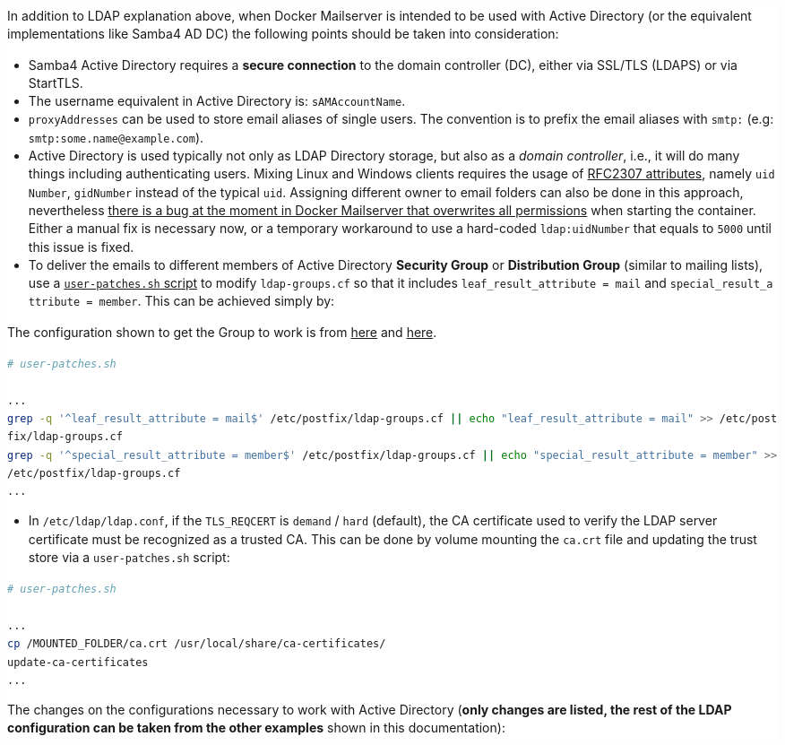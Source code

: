 In addition to LDAP explanation above, when Docker Mailserver is intended to be used with Active Directory (or the equivalent implementations like Samba4 AD DC) the following points should be taken into consideration:

- Samba4 Active Directory requires a **secure connection** to the domain controller (DC), either via SSL/TLS (LDAPS) or via StartTLS.
- The username equivalent in Active Directory is: `sAMAccountName`.
- `proxyAddresses` can be used to store email aliases of single users. The convention is to prefix the email aliases with `smtp:` (e.g: `smtp:some.name@example.com`).
- Active Directory is used typically not only as LDAP Directory storage, but also as a _domain controller_, i.e., it will do many things including authenticating users. Mixing Linux and Windows clients requires the usage of [RFC2307 attributes](https://wiki.samba.org/index.php/Administer_Unix_Attributes_in_AD_using_samba-tool_and_ldb-tools), namely `uidNumber`, `gidNumber` instead of the typical `uid`. Assigning different owner to email folders can also be done in this approach, nevertheless [there is a bug at the moment in Docker Mailserver that overwrites all permissions](https://github.com/docker-mailserver/docker-mailserver/pull/2256) when starting the container. Either a manual fix is necessary now, or a temporary workaround to use a hard-coded `ldap:uidNumber` that equals to `5000` until this issue is fixed.
- To deliver the emails to different members of Active Directory **Security Group** or **Distribution Group** (similar to mailing lists), use a [`user-patches.sh` script][docs-userpatches] to modify `ldap-groups.cf` so that it includes `leaf_result_attribute = mail` and `special_result_attribute = member`. This can be achieved simply by:

The configuration shown to get the Group to work is from [here](https://doc.zarafa.com/trunk/Administrator_Manual/en-US/html/_MTAIntegration.html) and [here](https://kb.kopano.io/display/WIKI/Postfix).

```bash
# user-patches.sh

...
grep -q '^leaf_result_attribute = mail$' /etc/postfix/ldap-groups.cf || echo "leaf_result_attribute = mail" >> /etc/postfix/ldap-groups.cf
grep -q '^special_result_attribute = member$' /etc/postfix/ldap-groups.cf || echo "special_result_attribute = member" >> /etc/postfix/ldap-groups.cf
...
```

- In `/etc/ldap/ldap.conf`, if the `TLS_REQCERT` is `demand` / `hard` (default), the CA certificate used to verify the LDAP server certificate must be recognized as a trusted CA. This can be done by volume mounting the `ca.crt` file and updating the trust store via a `user-patches.sh` script:

```bash
# user-patches.sh

...
cp /MOUNTED_FOLDER/ca.crt /usr/local/share/ca-certificates/
update-ca-certificates
...
```

The changes on the configurations necessary to work with Active Directory (**only changes are listed, the rest of the LDAP configuration can be taken from the other examples** shown in this documentation):


[docs-environment]: ../environment.md
[docs-userpatches]: ./override-defaults/user-patches.md